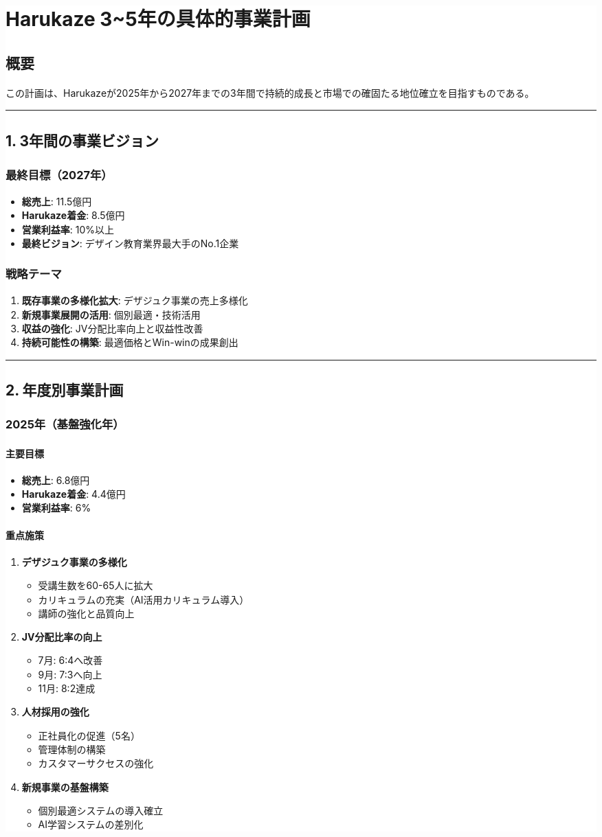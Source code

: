 # Harukaze 3~5年の具体的事業計画

## 概要
この計画は、Harukazeが2025年から2027年までの3年間で持続的成長と市場での確固たる地位確立を目指すものである。

---

## 1. 3年間の事業ビジョン

### 最終目標（2027年）
- **総売上**: 11.5億円
- **Harukaze着金**: 8.5億円  
- **営業利益率**: 10%以上
- **最終ビジョン**: デザイン教育業界最大手のNo.1企業

### 戦略テーマ
1. **既存事業の多様化拡大**: デザジュク事業の売上多様化
2. **新規事業展開の活用**: 個別最適・技術活用
3. **収益の強化**: JV分配比率向上と収益性改善
4. **持続可能性の構築**: 最適価格とWin-winの成果創出

---

## 2. 年度別事業計画

### 2025年（基盤強化年）

#### 主要目標
- **総売上**: 6.8億円
- **Harukaze着金**: 4.4億円
- **営業利益率**: 6%

#### 重点施策
1. **デザジュク事業の多様化**
   - 受講生数を60-65人に拡大
   - カリキュラムの充実（AI活用カリキュラム導入）
   - 講師の強化と品質向上

2. **JV分配比率の向上**
   - 7月: 6:4へ改善
   - 9月: 7:3へ向上
   - 11月: 8:2達成

3. **人材採用の強化**
   - 正社員化の促進（5名）
   - 管理体制の構築
   - カスタマーサクセスの強化

4. **新規事業の基盤構築**
   - 個別最適システムの導入確立
   - AI学習システムの差別化
